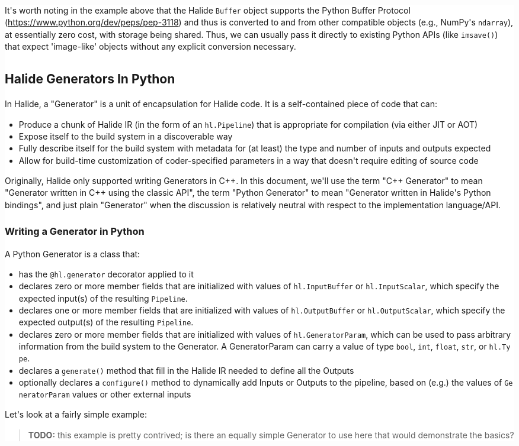 ```python
```

It's worth noting in the example above that the Halide `Buffer` object supports
the Python Buffer Protocol (https://www.python.org/dev/peps/pep-3118) and thus
is converted to and from other compatible objects (e.g., NumPy's `ndarray`), at
essentially zero cost, with storage being shared. Thus, we can usually pass it
directly to existing Python APIs (like `imsave()`) that expect 'image-like'
objects without any explicit conversion necessary.

## Halide Generators In Python

In Halide, a "Generator" is a unit of encapsulation for Halide code. It is a
self-contained piece of code that can:

- Produce a chunk of Halide IR (in the form of an `hl.Pipeline`) that is
  appropriate for compilation (via either JIT or AOT)
- Expose itself to the build system in a discoverable way
- Fully describe itself for the build system with metadata for (at least) the
  type and number of inputs and outputs expected
- Allow for build-time customization of coder-specified parameters in a way that
  doesn't require editing of source code

Originally, Halide only supported writing Generators in C++. In this document,
we'll use the term "C++ Generator" to mean "Generator written in C++ using the
classic API", the term "Python Generator" to mean "Generator written in Halide's
Python bindings", and just plain "Generator" when the discussion is relatively
neutral with respect to the implementation language/API.

### Writing a Generator in Python

A Python Generator is a class that:

- has the `@hl.generator` decorator applied to it
- declares zero or more member fields that are initialized with values of
  `hl.InputBuffer` or `hl.InputScalar`, which specify the expected input(s) of
  the resulting `Pipeline`.
- declares one or more member fields that are initialized with values of
  `hl.OutputBuffer` or `hl.OutputScalar`, which specify the expected output(s)
  of the resulting `Pipeline`.
- declares zero or more member fields that are initialized with values of
  `hl.GeneratorParam`, which can be used to pass arbitrary information from the
  build system to the Generator. A GeneratorParam can carry a value of type
  `bool`, `int`, `float`, `str`, or `hl.Type`.
- declares a `generate()` method that fill in the Halide IR needed to define all
  the Outputs
- optionally declares a `configure()` method to dynamically add Inputs or
  Outputs to the pipeline, based on (e.g.) the values of `GeneratorParam`
  values or other external inputs

Let's look at a fairly simple example:

> **TODO:** this example is pretty contrived; is there an equally simple
> Generator to use here that would demonstrate the basics?
